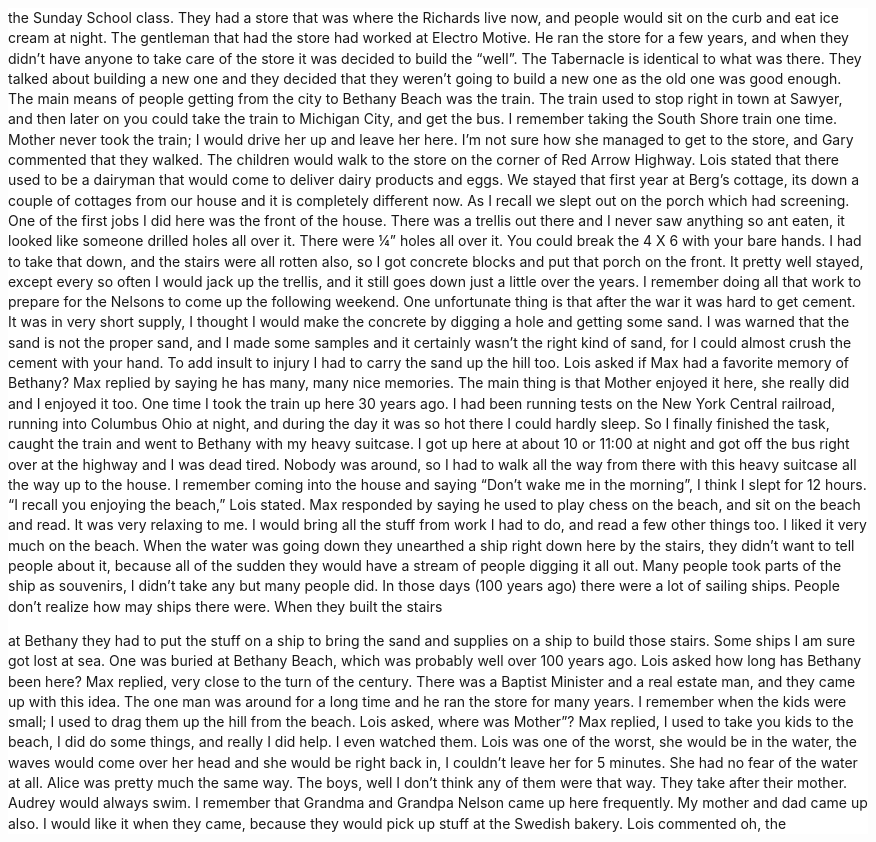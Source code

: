 
the Sunday School class. They had a store that was where the Richards live now, and
people would sit on the curb and eat ice cream at night. The gentleman that had the store
had worked at Electro Motive. He ran the store for a few years, and when they didn’t
have anyone to take care of the store it was decided to build the “well”.
The Tabernacle is identical to what was there. They talked about building a new
one and they decided that they weren’t going to build a new one as the old one was good
enough. The main means of people getting from the city to Bethany Beach was the train.
The train used to stop right in town at Sawyer, and then later on you could take the train
to Michigan City, and get the bus. I remember taking the South Shore train one time.
Mother never took the train; I would drive her up and leave her here. I’m not sure how
she managed to get to the store, and Gary commented that they walked. The children
would walk to the store on the corner of Red Arrow Highway. Lois stated that there used
to be a dairyman that would come to deliver dairy products and eggs. We stayed that first
year at Berg’s cottage, its down a couple of cottages from our house and it is completely
different now. As I recall we slept out on the porch which had screening.
One of the first jobs I did here was the front of the house. There was a trellis out
there and I never saw anything so ant eaten, it looked like someone drilled holes all over
it. There were ¼” holes all over it. You could break the 4 X 6 with your bare hands. I
had to take that down, and the stairs were all rotten also, so I got concrete blocks and put
that porch on the front. It pretty well stayed, except every so often I would jack up the
trellis, and it still goes down just a little over the years. I remember doing all that work to
prepare for the Nelsons to come up the following weekend.
One unfortunate thing is that after the war it was hard to get cement. It was in
very short supply, I thought I would make the concrete by digging a hole and getting
some sand. I was warned that the sand is not the proper sand, and I made some samples
and it certainly wasn’t the right kind of sand, for I could almost crush the cement with
your hand. To add insult to injury I had to carry the sand up the hill too.
Lois asked if Max had a favorite memory of Bethany? Max replied by saying he
has many, many nice memories. The main thing is that Mother enjoyed it here, she really
did and I enjoyed it too. One time I took the train up here 30 years ago. I had been
running tests on the New York Central railroad, running into Columbus Ohio at night,
and during the day it was so hot there I could hardly sleep. So I finally finished the task,
caught the train and went to Bethany with my heavy suitcase.
I got up here at about 10 or 11:00 at night and got off the bus right over at the
highway and I was dead tired. Nobody was around, so I had to walk all the way from
there with this heavy suitcase all the way up to the house. I remember coming into the
house and saying “Don’t wake me in the morning”, I think I slept for 12 hours.
“I recall you enjoying the beach,” Lois stated. Max responded by saying he used
to play chess on the beach, and sit on the beach and read. It was very relaxing to me. I
would bring all the stuff from work I had to do, and read a few other things too. I liked it
very much on the beach.
When the water was going down they unearthed a ship right down here by the
stairs, they didn’t want to tell people about it, because all of the sudden they would have
a stream of people digging it all out. Many people took parts of the ship as souvenirs, I
didn’t take any but many people did. In those days (100 years ago) there were a lot of
sailing ships. People don’t realize how may ships there were. When they built the stairs


at Bethany they had to put the stuff on a ship to bring the sand and supplies on a ship to
build those stairs. Some ships I am sure got lost at sea. One was buried at Bethany
Beach, which was probably well over 100 years ago.
Lois asked how long has Bethany been here? Max replied, very close to the turn
of the century. There was a Baptist Minister and a real estate man, and they came up
with this idea. The one man was around for a long time and he ran the store for many
years. I remember when the kids were small; I used to drag them up the hill from the
beach. Lois asked, where was Mother”? Max replied, I used to take you kids to the
beach, I did do some things, and really I did help. I even watched them. Lois was one of
the worst, she would be in the water, the waves would come over her head and she would
be right back in, I couldn’t leave her for 5 minutes. She had no fear of the water at all.
Alice was pretty much the same way. The boys, well I don’t think any of them were that
way. They take after their mother.
Audrey would always swim. I remember that Grandma and Grandpa Nelson
came up here frequently. My mother and dad came up also. I would like it when they
came, because they would pick up stuff at the Swedish bakery. Lois commented oh, the